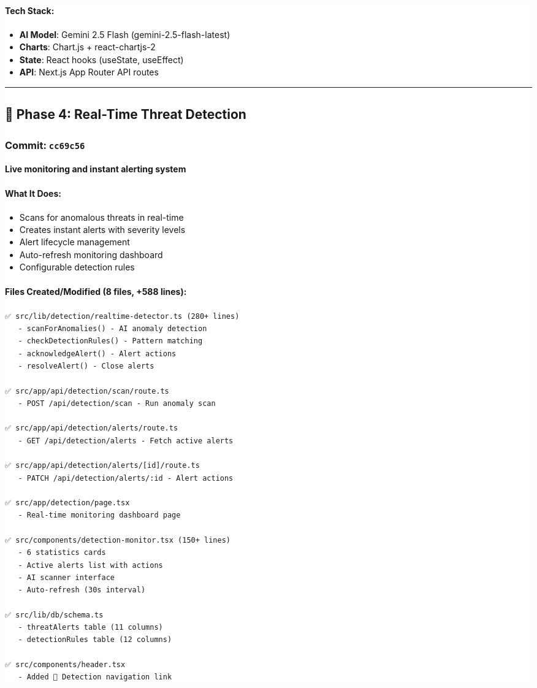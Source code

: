 #### Tech Stack:
- **AI Model**: Gemini 2.5 Flash (gemini-2.5-flash-latest)
- **Charts**: Chart.js + react-chartjs-2
- **State**: React hooks (useState, useEffect)
- **API**: Next.js App Router API routes

---

## 🚨 **Phase 4: Real-Time Threat Detection**

### Commit: `cc69c56`

**Live monitoring and instant alerting system**

#### What It Does:
- Scans for anomalous threats in real-time
- Creates instant alerts with severity levels
- Alert lifecycle management
- Auto-refresh monitoring dashboard
- Configurable detection rules

#### Files Created/Modified (8 files, +588 lines):
```
✅ src/lib/detection/realtime-detector.ts (280+ lines)
   - scanForAnomalies() - AI anomaly detection
   - checkDetectionRules() - Pattern matching
   - acknowledgeAlert() - Alert actions
   - resolveAlert() - Close alerts

✅ src/app/api/detection/scan/route.ts
   - POST /api/detection/scan - Run anomaly scan

✅ src/app/api/detection/alerts/route.ts
   - GET /api/detection/alerts - Fetch active alerts

✅ src/app/api/detection/alerts/[id]/route.ts
   - PATCH /api/detection/alerts/:id - Alert actions

✅ src/app/detection/page.tsx
   - Real-time monitoring dashboard page

✅ src/components/detection-monitor.tsx (150+ lines)
   - 6 statistics cards
   - Active alerts list with actions
   - AI scanner interface
   - Auto-refresh (30s interval)

✅ src/lib/db/schema.ts
   - threatAlerts table (11 columns)
   - detectionRules table (12 columns)

✅ src/components/header.tsx
   - Added 🚨 Detection navigation link
```
